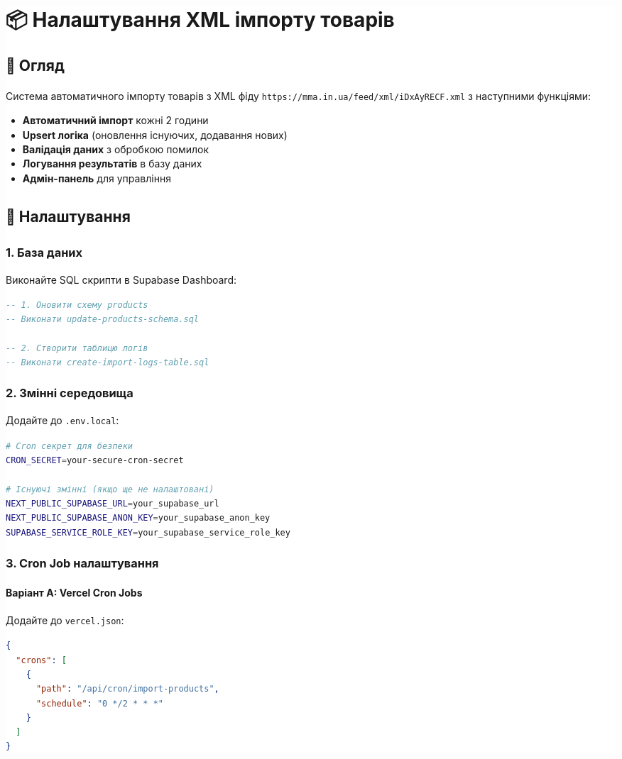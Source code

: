 # 📦 Налаштування XML імпорту товарів

## 🎯 Огляд

Система автоматичного імпорту товарів з XML фіду `https://mma.in.ua/feed/xml/iDxAyRECF.xml` з наступними функціями:

- **Автоматичний імпорт** кожні 2 години
- **Upsert логіка** (оновлення існуючих, додавання нових)
- **Валідація даних** з обробкою помилок
- **Логування результатів** в базу даних
- **Адмін-панель** для управління

## 🔧 Налаштування

### 1. База даних

Виконайте SQL скрипти в Supabase Dashboard:

```sql
-- 1. Оновити схему products
-- Виконати update-products-schema.sql

-- 2. Створити таблицю логів
-- Виконати create-import-logs-table.sql
```

### 2. Змінні середовища

Додайте до `.env.local`:

```bash
# Cron секрет для безпеки
CRON_SECRET=your-secure-cron-secret

# Існуючі змінні (якщо ще не налаштовані)
NEXT_PUBLIC_SUPABASE_URL=your_supabase_url
NEXT_PUBLIC_SUPABASE_ANON_KEY=your_supabase_anon_key
SUPABASE_SERVICE_ROLE_KEY=your_supabase_service_role_key
```

### 3. Cron Job налаштування

#### Варіант A: Vercel Cron Jobs

Додайте до `vercel.json`:

```json
{
  "crons": [
    {
      "path": "/api/cron/import-products",
      "schedule": "0 */2 * * *"
    }
  ]
}
```
